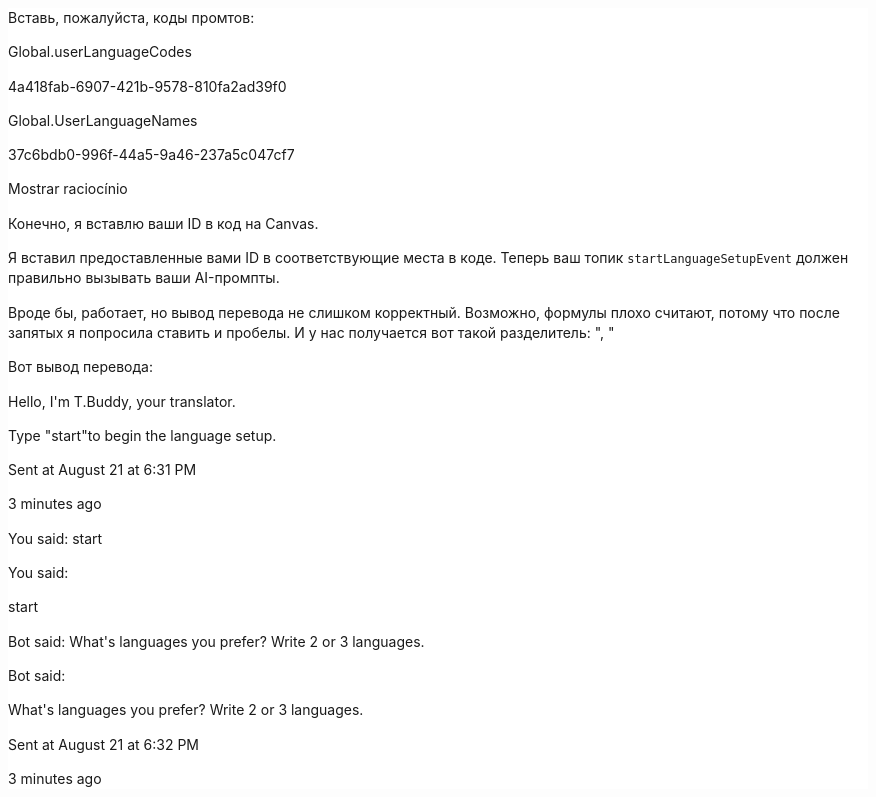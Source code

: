   

Вставь, пожалуйста, коды промтов:

  

Global.userLanguageCodes

4a418fab-6907-421b-9578-810fa2ad39f0

  

Global.UserLanguageNames

37c6bdb0-996f-44a5-9a46-237a5c047cf7

  

  

  

Mostrar raciocínio

Конечно, я вставлю ваши ID в код на Canvas.

  

Я вставил предоставленные вами ID в соответствующие места в коде. Теперь ваш топик `startLanguageSetupEvent` должен правильно вызывать ваши AI-промпты.

  

  

  

  

Вроде бы, работает, но вывод перевода не слишком корректный. Возможно, формулы плохо считают, потому что после запятых я попросила ставить и пробелы. И у нас получается вот такой разделитель: ", "

  

Вот вывод перевода:

Hello, I'm T.Buddy, your translator.

Type "start"to begin the language setup.

Sent at August 21 at 6:31 PM

  

3 minutes ago

You said: start

You said:

start

Bot said: What's languages you prefer? Write 2 or 3 languages.

Bot said:

What's languages you prefer? Write 2 or 3 languages.

Sent at August 21 at 6:32 PM

  

3 minutes ago
